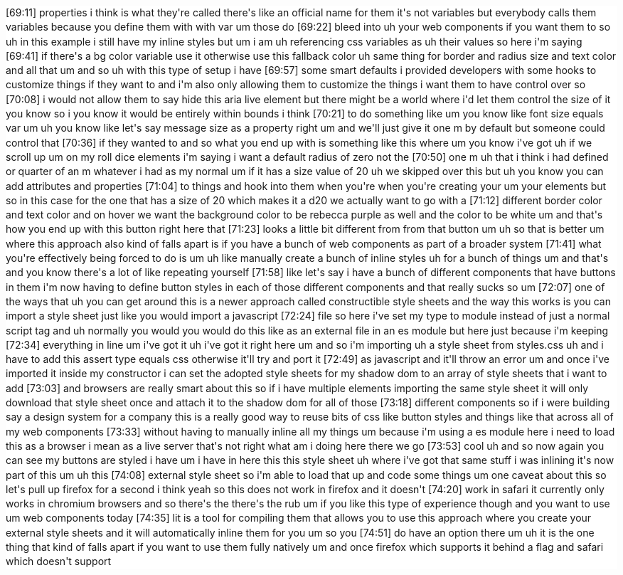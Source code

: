 [69:11] properties i think is what they're called there's like an official name for them it's not variables but everybody calls them variables because you define them with with var um those do
[69:22] bleed into uh your web components if you want them to so uh in this example i still have my inline styles but um i am uh referencing css variables as uh their values so here i'm saying
[69:41] if there's a bg color variable use it otherwise use this fallback color uh same thing for border and radius size and text color and all that um and so uh with this type of setup i have
[69:57] some smart defaults i provided developers with some hooks to customize things if they want to and i'm also only allowing them to customize the things i want them to have control over so
[70:08] i would not allow them to say hide this aria live element but there might be a world where i'd let them control the size of it you know so i you know it would be entirely within bounds i think
[70:21] to do something like um you know like font size equals var um uh you know like let's say message size as a property right um and we'll just give it one m by default but someone could control that
[70:36] if they wanted to and so what you end up with is something like this where um you know i've got uh if we scroll up um on my roll dice elements i'm saying i want a default radius of zero not the
[70:50] one m uh that i think i had defined or quarter of an m whatever i had as my normal um if it has a size value of 20 uh we skipped over this but uh you know you can add attributes and properties
[71:04] to things and hook into them when you're when you're creating your um your elements but so in this case for the one that has a size of 20 which makes it a d20 we actually want to go with a
[71:12] different border color and text color and on hover we want the background color to be rebecca purple as well and the color to be white um and that's how you end up with this button right here that
[71:23] looks a little bit different from from that button um uh so that is better um where this approach also kind of falls apart is if you have a bunch of web components as part of a broader system
[71:41] what you're effectively being forced to do is um uh like manually create a bunch of inline styles uh for a bunch of things um and that's and you know there's a lot of like repeating yourself
[71:58] like let's say i have a bunch of different components that have buttons in them i'm now having to define button styles in each of those different components and that really sucks so um
[72:07] one of the ways that uh you can get around this is a newer approach called constructible style sheets and the way this works is you can import a style sheet just like you would import a javascript
[72:24] file so here i've set my type to module instead of just a normal script tag and uh normally you would you would do this like as an external file in an es module but here just because i'm keeping
[72:34] everything in line um i've got it uh i've got it right here um and so i'm importing uh a style sheet from styles.css uh and i have to add this assert type equals css otherwise it'll try and port it
[72:49] as javascript and it'll throw an error um and once i've imported it inside my constructor i can set the adopted style sheets for my shadow dom to an array of style sheets that i want to add
[73:03] and browsers are really smart about this so if i have multiple elements importing the same style sheet it will only download that style sheet once and attach it to the shadow dom for all of those
[73:18] different components so if i were building say a design system for a company this is a really good way to reuse bits of css like button styles and things like that across all of my web components
[73:33] without having to manually inline all my things um because i'm using a es module here i need to load this as a browser i mean as a live server that's not right what am i doing here there we go
[73:53] cool uh and so now again you can see my buttons are styled i have um i have in here this this style sheet uh where i've got that same stuff i was inlining it's now part of this um uh this
[74:08] external style sheet so i'm able to load that up and code some things um one caveat about this so let's pull up firefox for a second i think yeah so this does not work in firefox and it doesn't
[74:20] work in safari it currently only works in chromium browsers and so there's the there's the rub um if you like this type of experience though and you want to use um web components today
[74:35] lit is a tool for compiling them that allows you to use this approach where you create your external style sheets and it will automatically inline them for you um so you
[74:51] do have an option there um uh it is the one thing that kind of falls apart if you want to use them fully natively um and once firefox which supports it behind a flag and safari which doesn't support